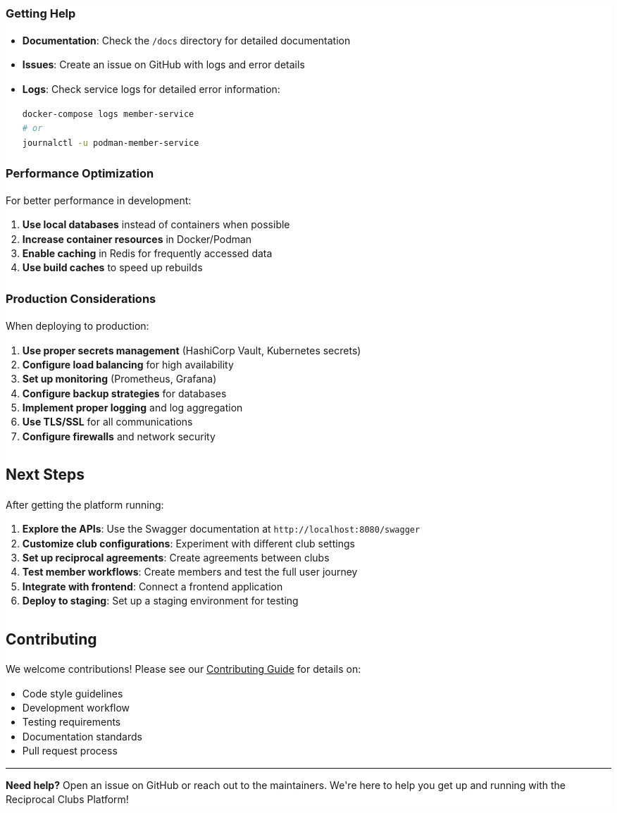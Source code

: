 ### Getting Help

- **Documentation**: Check the `/docs` directory for detailed documentation
- **Issues**: Create an issue on GitHub with logs and error details
- **Logs**: Check service logs for detailed error information:

  ```bash
  docker-compose logs member-service
  # or
  journalctl -u podman-member-service
  ```

### Performance Optimization

For better performance in development:

1. **Use local databases** instead of containers when possible
2. **Increase container resources** in Docker/Podman
3. **Enable caching** in Redis for frequently accessed data
4. **Use build caches** to speed up rebuilds

### Production Considerations

When deploying to production:

1. **Use proper secrets management** (HashiCorp Vault, Kubernetes secrets)
2. **Configure load balancing** for high availability
3. **Set up monitoring** (Prometheus, Grafana)
4. **Configure backup strategies** for databases
5. **Implement proper logging** and log aggregation
6. **Use TLS/SSL** for all communications
7. **Configure firewalls** and network security

## Next Steps

After getting the platform running:

1. **Explore the APIs**: Use the Swagger documentation at `http://localhost:8080/swagger`
2. **Customize club configurations**: Experiment with different club settings
3. **Set up reciprocal agreements**: Create agreements between clubs
4. **Test member workflows**: Create members and test the full user journey
5. **Integrate with frontend**: Connect a frontend application
6. **Deploy to staging**: Set up a staging environment for testing

## Contributing

We welcome contributions! Please see our [Contributing Guide](CONTRIBUTING.md) for details on:

- Code style guidelines
- Development workflow
- Testing requirements
- Documentation standards
- Pull request process

---

**Need help?** Open an issue on GitHub or reach out to the maintainers. We're here to help you get up and running with the Reciprocal Clubs Platform!
